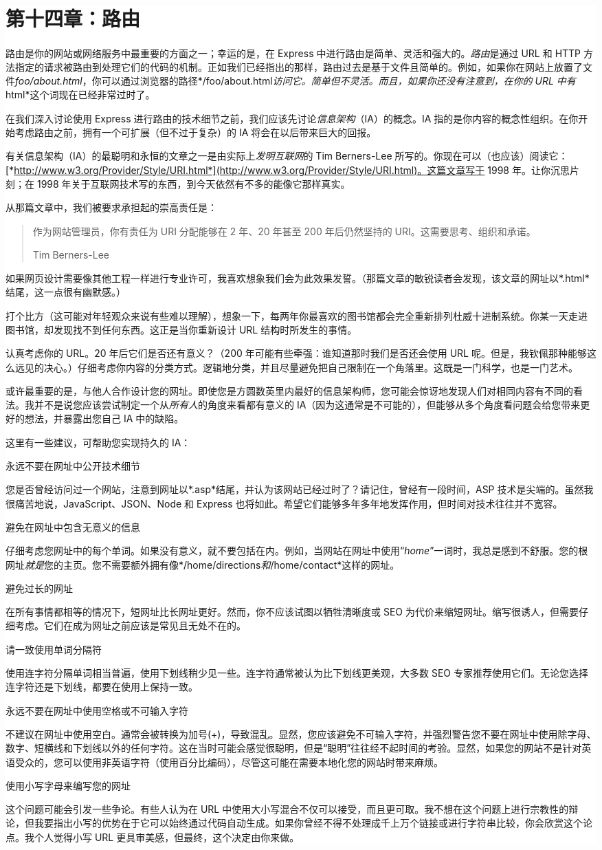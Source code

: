 # 第十四章：路由

路由是你的网站或网络服务中最重要的方面之一；幸运的是，在 Express 中进行路由是简单、灵活和强大的。*路由*是通过 URL 和 HTTP 方法指定的请求被路由到处理它们的代码的机制。正如我们已经指出的那样，路由过去是基于文件且简单的。例如，如果你在网站上放置了文件*foo/about.html*，你可以通过浏览器的路径*/foo/about.html*访问它。简单但不灵活。而且，如果你还没有注意到，在你的 URL 中有*html*这个词现在已经非常过时了。

在我们深入讨论使用 Express 进行路由的技术细节之前，我们应该先讨论*信息架构*（IA）的概念。IA 指的是你内容的概念性组织。在你开始考虑路由之前，拥有一个可扩展（但不过于复杂）的 IA 将会在以后带来巨大的回报。

有关信息架构（IA）的最聪明和永恒的文章之一是由实际上*发明互联网*的 Tim Berners-Lee 所写的。你现在可以（也应该）阅读它：[*http://www.w3.org/Provider/Style/URI.html*](http://www.w3.org/Provider/Style/URI.html)。这篇文章写于 1998 年。让你沉思片刻；在 1998 年关于互联网技术写的东西，到今天依然有不多的能像它那样真实。

从那篇文章中，我们被要求承担起的崇高责任是：

> 作为网站管理员，你有责任为 URI 分配能够在 2 年、20 年甚至 200 年后仍然坚持的 URI。这需要思考、组织和承诺。
> 
> Tim Berners-Lee

如果网页设计需要像其他工程一样进行专业许可，我喜欢想象我们会为此效果发誓。（那篇文章的敏锐读者会发现，该文章的网址以*.html*结尾，这一点很有幽默感。）

打个比方（这可能对年轻观众来说有些难以理解），想象一下，每两年你最喜欢的图书馆都会完全重新排列杜威十进制系统。你某一天走进图书馆，却发现找不到任何东西。这正是当你重新设计 URL 结构时所发生的事情。

认真考虑你的 URL。20 年后它们是否还有意义？（200 年可能有些牵强：谁知道那时我们是否还会使用 URL 呢。但是，我钦佩那种能够这么远见的决心。）仔细考虑你内容的分类方式。逻辑地分类，并且尽量避免把自己限制在一个角落里。这既是一门科学，也是一门艺术。

或许最重要的是，与他人合作设计您的网址。即使您是方圆数英里内最好的信息架构师，您可能会惊讶地发现人们对相同内容有不同的看法。我并不是说您应该尝试制定一个从*所有人*的角度来看都有意义的 IA（因为这通常是不可能的），但能够从多个角度看问题会给您带来更好的想法，并暴露出您自己 IA 中的缺陷。

这里有一些建议，可帮助您实现持久的 IA：

永远不要在网址中公开技术细节

您是否曾经访问过一个网站，注意到网址以*.asp*结尾，并认为该网站已经过时了？请记住，曾经有一段时间，ASP 技术是尖端的。虽然我很痛苦地说，JavaScript、JSON、Node 和 Express 也将如此。希望它们能够多年多年地发挥作用，但时间对技术往往并不宽容。

避免在网址中包含无意义的信息

仔细考虑您网址中的每个单词。如果没有意义，就不要包括在内。例如，当网站在网址中使用“*home*”一词时，我总是感到不舒服。您的根网址*就是*您的主页。您不需要额外拥有像*/home/directions*和*/home/contact*这样的网址。

避免过长的网址

在所有事情都相等的情况下，短网址比长网址更好。然而，你不应该试图以牺牲清晰度或 SEO 为代价来缩短网址。缩写很诱人，但需要仔细考虑。它们在成为网址之前应该是常见且无处不在的。

请一致使用单词分隔符

使用连字符分隔单词相当普遍，使用下划线稍少见一些。连字符通常被认为比下划线更美观，大多数 SEO 专家推荐使用它们。无论您选择连字符还是下划线，都要在使用上保持一致。

永远不要在网址中使用空格或不可输入字符

不建议在网址中使用空白。通常会被转换为加号(+)，导致混乱。显然，您应该避免不可输入字符，并强烈警告您不要在网址中使用除字母、数字、短横线和下划线以外的任何字符。这在当时可能会感觉很聪明，但是“聪明”往往经不起时间的考验。显然，如果您的网站不是针对英语受众的，您可以使用非英语字符（使用百分比编码），尽管这可能在需要本地化您的网站时带来麻烦。

使用小写字母来编写您的网址

这个问题可能会引发一些争论。有些人认为在 URL 中使用大小写混合不仅可以接受，而且更可取。我不想在这个问题上进行宗教性的辩论，但我要指出小写的优势在于它可以始终通过代码自动生成。如果你曾经不得不处理成千上万个链接或进行字符串比较，你会欣赏这个论点。我个人觉得小写 URL 更具审美感，但最终，这个决定由你来做。
